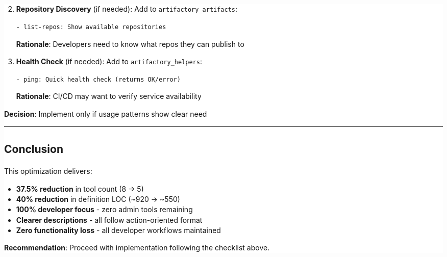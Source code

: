 2. **Repository Discovery** (if needed):
   Add to `artifactory_artifacts`:
   ```
   - list-repos: Show available repositories
   ```
   **Rationale**: Developers need to know what repos they can publish to

3. **Health Check** (if needed):
   Add to `artifactory_helpers`:
   ```
   - ping: Quick health check (returns OK/error)
   ```
   **Rationale**: CI/CD may want to verify service availability

**Decision**: Implement only if usage patterns show clear need

---

## Conclusion

This optimization delivers:
- **37.5% reduction** in tool count (8 → 5)
- **40% reduction** in definition LOC (~920 → ~550)
- **100% developer focus** - zero admin tools remaining
- **Clearer descriptions** - all follow action-oriented format
- **Zero functionality loss** - all developer workflows maintained

**Recommendation**: Proceed with implementation following the checklist above.
